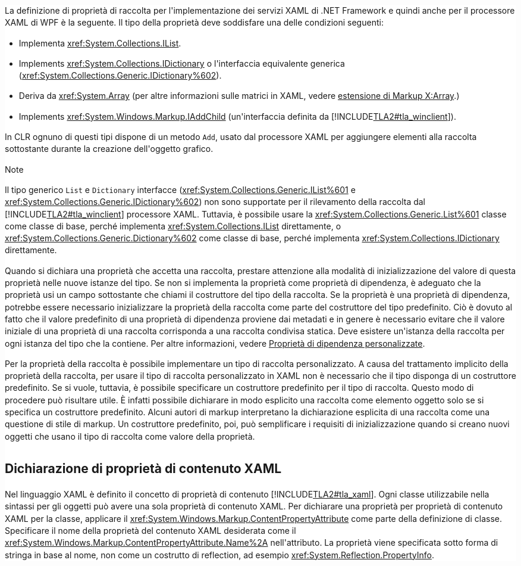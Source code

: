  La definizione di proprietà di raccolta per l'implementazione dei servizi XAML di .NET Framework e quindi anche per il processore XAML di WPF è la seguente. Il tipo della proprietà deve soddisfare una delle condizioni seguenti:  
  
-   Implementa <xref:System.Collections.IList>.  
  
-   Implements <xref:System.Collections.IDictionary> o l'interfaccia equivalente generica (<xref:System.Collections.Generic.IDictionary%602>).  
  
-   Deriva da <xref:System.Array> (per altre informazioni sulle matrici in XAML, vedere [estensione di Markup X:Array](../../../../docs/framework/xaml-services/x-array-markup-extension.md).)  
  
-   Implements <xref:System.Windows.Markup.IAddChild> (un'interfaccia definita da [!INCLUDE[TLA2#tla_winclient](../../../../includes/tla2sharptla-winclient-md.md)]).  
  
 In CLR ognuno di questi tipi dispone di un metodo `Add`, usato dal processore XAML per aggiungere elementi alla raccolta sottostante durante la creazione dell'oggetto grafico.  
  
> [!NOTE]
>  Il tipo generico `List` e `Dictionary` interfacce (<xref:System.Collections.Generic.IList%601> e <xref:System.Collections.Generic.IDictionary%602>) non sono supportate per il rilevamento della raccolta dal [!INCLUDE[TLA2#tla_winclient](../../../../includes/tla2sharptla-winclient-md.md)] processore XAML. Tuttavia, è possibile usare la <xref:System.Collections.Generic.List%601> classe come classe di base, perché implementa <xref:System.Collections.IList> direttamente, o <xref:System.Collections.Generic.Dictionary%602> come classe di base, perché implementa <xref:System.Collections.IDictionary> direttamente.  
  
 Quando si dichiara una proprietà che accetta una raccolta, prestare attenzione alla modalità di inizializzazione del valore di questa proprietà nelle nuove istanze del tipo. Se non si implementa la proprietà come proprietà di dipendenza, è adeguato che la proprietà usi un campo sottostante che chiami il costruttore del tipo della raccolta. Se la proprietà è una proprietà di dipendenza, potrebbe essere necessario inizializzare la proprietà della raccolta come parte del costruttore del tipo predefinito. Ciò è dovuto al fatto che il valore predefinito di una proprietà di dipendenza proviene dai metadati e in genere è necessario evitare che il valore iniziale di una proprietà di una raccolta corrisponda a una raccolta condivisa statica. Deve esistere un'istanza della raccolta per ogni istanza del tipo che la contiene. Per altre informazioni, vedere [Proprietà di dipendenza personalizzate](../../../../docs/framework/wpf/advanced/custom-dependency-properties.md).  
  
 Per la proprietà della raccolta è possibile implementare un tipo di raccolta personalizzato. A causa del trattamento implicito della proprietà della raccolta, per usare il tipo di raccolta personalizzato in XAML non è necessario che il tipo disponga di un costruttore predefinito. Se si vuole, tuttavia, è possibile specificare un costruttore predefinito per il tipo di raccolta. Questo modo di procedere può risultare utile. È infatti possibile dichiarare in modo esplicito una raccolta come elemento oggetto solo se si specifica un costruttore predefinito. Alcuni autori di markup interpretano la dichiarazione esplicita di una raccolta come una questione di stile di markup. Un costruttore predefinito, poi, può semplificare i requisiti di inizializzazione quando si creano nuovi oggetti che usano il tipo di raccolta come valore della proprietà.  
  
<a name="XAMLCONtent"></a>   
## <a name="declaring-xaml-content-properties"></a>Dichiarazione di proprietà di contenuto XAML  
 Nel linguaggio XAML è definito il concetto di proprietà di contenuto [!INCLUDE[TLA2#tla_xaml](../../../../includes/tla2sharptla-xaml-md.md)]. Ogni classe utilizzabile nella sintassi per gli oggetti può avere una sola proprietà di contenuto XAML. Per dichiarare una proprietà per proprietà di contenuto XAML per la classe, applicare il <xref:System.Windows.Markup.ContentPropertyAttribute> come parte della definizione di classe. Specificare il nome della proprietà del contenuto XAML desiderata come il <xref:System.Windows.Markup.ContentPropertyAttribute.Name%2A> nell'attributo. La proprietà viene specificata sotto forma di stringa in base al nome, non come un costrutto di reflection, ad esempio <xref:System.Reflection.PropertyInfo>.  
  